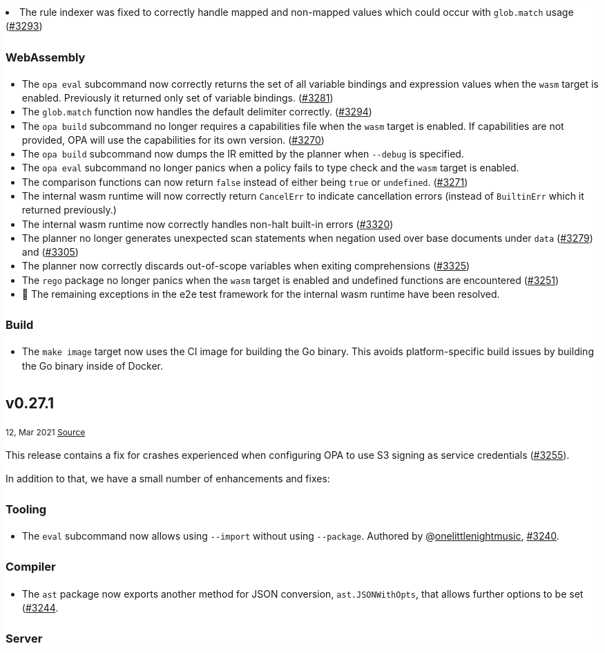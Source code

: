 <li>The rule indexer was fixed to correctly handle mapped and non-mapped values which could occur with <code>glob.match</code> usage (<a href="https://github.com/open-policy-agent/opa/issues/3293">#3293</a>)</li>
</ul>
<h3>WebAssembly</h3>
<ul>
<li>The <code>opa eval</code> subcommand now correctly returns the set of all variable bindings and expression values when the <code>wasm</code> target is enabled. Previously it returned only set of variable bindings. (<a href="https://github.com/open-policy-agent/opa/issues/3281">#3281</a>)</li>
<li>The <code>glob.match</code> function now handles the default delimiter correctly. (<a href="https://github.com/open-policy-agent/opa/issues/3294">#3294</a>)</li>
<li>The <code>opa build</code> subcommand no longer requires a capabilities file when the <code>wasm</code> target is enabled. If capabilities are not provided, OPA will use the capabilities for its own version. (<a href="https://github.com/open-policy-agent/opa/issues/3270">#3270</a>)</li>
<li>The <code>opa build</code> subcommand now dumps the IR emitted by the planner when <code>--debug</code> is specified.</li>
<li>The <code>opa eval</code> subcommand no longer panics when a policy fails to type check and the <code>wasm</code> target is enabled.</li>
<li>The comparison functions can now return <code>false</code> instead of either being <code>true</code> or <code>undefined</code>.  (<a href="https://github.com/open-policy-agent/opa/issues/3271">#3271</a>)</li>
<li>The internal wasm runtime will now correctly return <code>CancelErr</code> to indicate cancellation errors (instead of <code>BuiltinErr</code> which it returned previously.)</li>
<li>The internal wasm runtime now correctly handles non-halt built-in errors (<a href="https://github.com/open-policy-agent/opa/issues/3320">#3320</a>)</li>
<li>The planner no longer generates unexpected scan statements when negation used over base documents under <code>data</code> (<a href="https://github.com/open-policy-agent/opa/issues/3279">#3279</a>) and (<a href="https://github.com/open-policy-agent/opa/issues/3305">#3305</a>)</li>
<li>The planner now correctly discards out-of-scope variables when exiting comprehensions (<a href="https://github.com/open-policy-agent/opa/issues/3325">#3325</a>)</li>
<li>The <code>rego</code> package no longer panics when the <code>wasm</code> target is enabled and undefined functions are encountered (<a href="https://github.com/open-policy-agent/opa/issues/3251">#3251</a>)</li>
<li>🎈 The remaining exceptions in the e2e test framework for the internal wasm runtime have been resolved.</li>
</ul>
<h3>Build</h3>
<ul>
<li>The <code>make image</code> target now uses the CI image for building the Go binary. This avoids platform-specific build issues by building the Go binary inside of Docker.</li>
</ul>

## v0.27.1
<p style="font-size:12px;"> 12, Mar 2021 
<a href="https://github.com/open-policy-agent/opa/releases/tag/v0.27.1" target="_blank"> 
Source </a><OutboundLink /></p>
<p>This release contains a fix for crashes experienced when configuring OPA to use S3 signing as service credentials (<a href="https://github.com/open-policy-agent/opa/issues/3255">#3255</a>).</p>
<p>In addition to that, we have a small number of enhancements and fixes:</p>
<h3>Tooling</h3>
<ul>
<li>The <code>eval</code> subcommand now allows using <code>--import</code> without using <code>--package</code>. Authored by @<a href="https://github.com/onelittlenightmusic">onelittlenightmusic</a>, <a href="https://github.com/open-policy-agent/opa/pull/3240">#3240</a>.</li>
</ul>
<h3>Compiler</h3>
<ul>
<li>The <code>ast</code> package now exports another method for JSON conversion, <code>ast.JSONWithOpts</code>, that allows further options to be set (<a href="https://github.com/open-policy-agent/opa/pull/3244">#3244</a>.</li>
</ul>
<h3>Server</h3>
<ul>